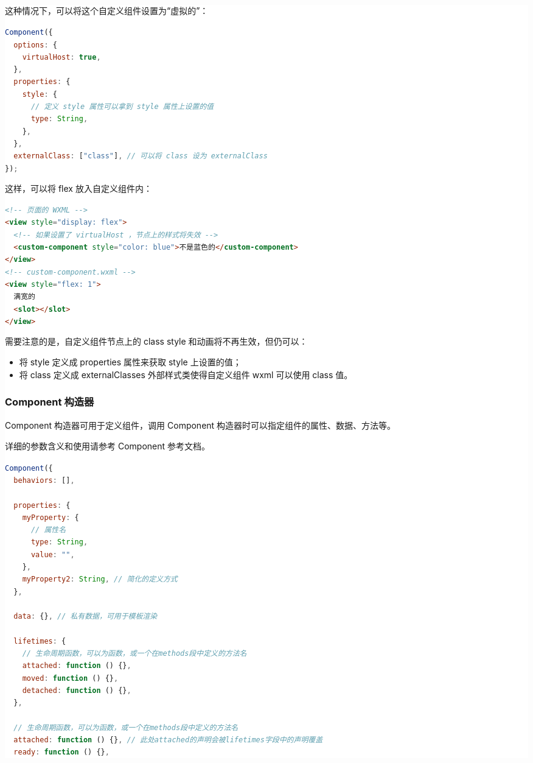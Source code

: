 这种情况下，可以将这个自定义组件设置为“虚拟的”：

```js
Component({
  options: {
    virtualHost: true,
  },
  properties: {
    style: {
      // 定义 style 属性可以拿到 style 属性上设置的值
      type: String,
    },
  },
  externalClass: ["class"], // 可以将 class 设为 externalClass
});
```

这样，可以将 flex 放入自定义组件内：

```html
<!-- 页面的 WXML -->
<view style="display: flex">
  <!-- 如果设置了 virtualHost ，节点上的样式将失效 -->
  <custom-component style="color: blue">不是蓝色的</custom-component>
</view>
<!-- custom-component.wxml -->
<view style="flex: 1">
  满宽的
  <slot></slot>
</view>
```

需要注意的是，自定义组件节点上的 class style 和动画将不再生效，但仍可以：

- 将 style 定义成 properties 属性来获取 style 上设置的值；
- 将 class 定义成 externalClasses 外部样式类使得自定义组件 wxml 可以使用 class 值。

### Component 构造器

Component 构造器可用于定义组件，调用 Component 构造器时可以指定组件的属性、数据、方法等。

详细的参数含义和使用请参考 Component 参考文档。

```js
Component({
  behaviors: [],

  properties: {
    myProperty: {
      // 属性名
      type: String,
      value: "",
    },
    myProperty2: String, // 简化的定义方式
  },

  data: {}, // 私有数据，可用于模板渲染

  lifetimes: {
    // 生命周期函数，可以为函数，或一个在methods段中定义的方法名
    attached: function () {},
    moved: function () {},
    detached: function () {},
  },

  // 生命周期函数，可以为函数，或一个在methods段中定义的方法名
  attached: function () {}, // 此处attached的声明会被lifetimes字段中的声明覆盖
  ready: function () {},
```